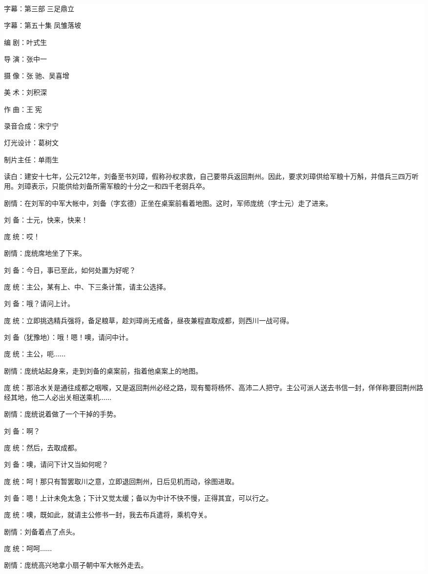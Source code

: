 字幕：第三部 三足鼎立

字幕：第五十集 凤雏落坡

编 剧：叶式生

导 演：张中一

摄 像：张 驰、吴喜增

美 术：刘积深

作 曲：王 宪

录音合成：宋宁宁

灯光设计：葛树文

制片主任：单雨生

读白：建安十七年，公元212年，刘备至书刘璋，假称孙权求救，自己要带兵返回荆州。因此，要求刘璋供给军粮十万斛，并借兵三四万听用。刘璋表示，只能供给刘备所需军粮的十分之一和四千老弱兵卒。

剧情：在刘军的中军大帐中，刘备（字玄德）正坐在桌案前看着地图。这时，军师庞统（字士元）走了进来。

刘 备：士元，快来，快来！

庞 统：哎！

剧情：庞统席地坐了下来。

刘 备：今日，事已至此，如何处置为好呢？

庞 统：主公，某有上、中、下三条计策，请主公选择。

刘 备：哦？请问上计。

庞 统：立即挑选精兵强将，备足粮草，趁刘璋尚无戒备，昼夜兼程直取成都，则西川一战可得。

刘 备（犹豫地）：哦！嗯！噢，请问中计。

庞 统：主公，呃……

剧情：庞统站起身来，走到刘备的桌案前，指着他桌案上的地图。

庞 统：那涪水关是通往成都之咽喉，又是返回荆州必经之路，现有蜀将杨怀、高沛二人把守。主公可派人送去书信一封，佯佯称要回荆州路经其地，他二人必出关相送乘机……

剧情：庞统说着做了一个干掉的手势。

刘 备：啊？

庞 统：然后，去取成都。

刘 备：噢，请问下计又当如何呢？

庞 统：呵！那只有暂罢取川之意，立即退回荆州，日后见机而动，徐图进取。

刘 备：嗯！上计未免太急；下计又觉太缓；备以为中计不快不慢，正得其宜，可以行之。

庞 统：噢，既如此，就请主公修书一封，我去布兵遣将，乘机夺关。

剧情：刘备着点了点头。

庞 统：呵呵……

剧情：庞统高兴地拿小扇子朝中军大帐外走去。
